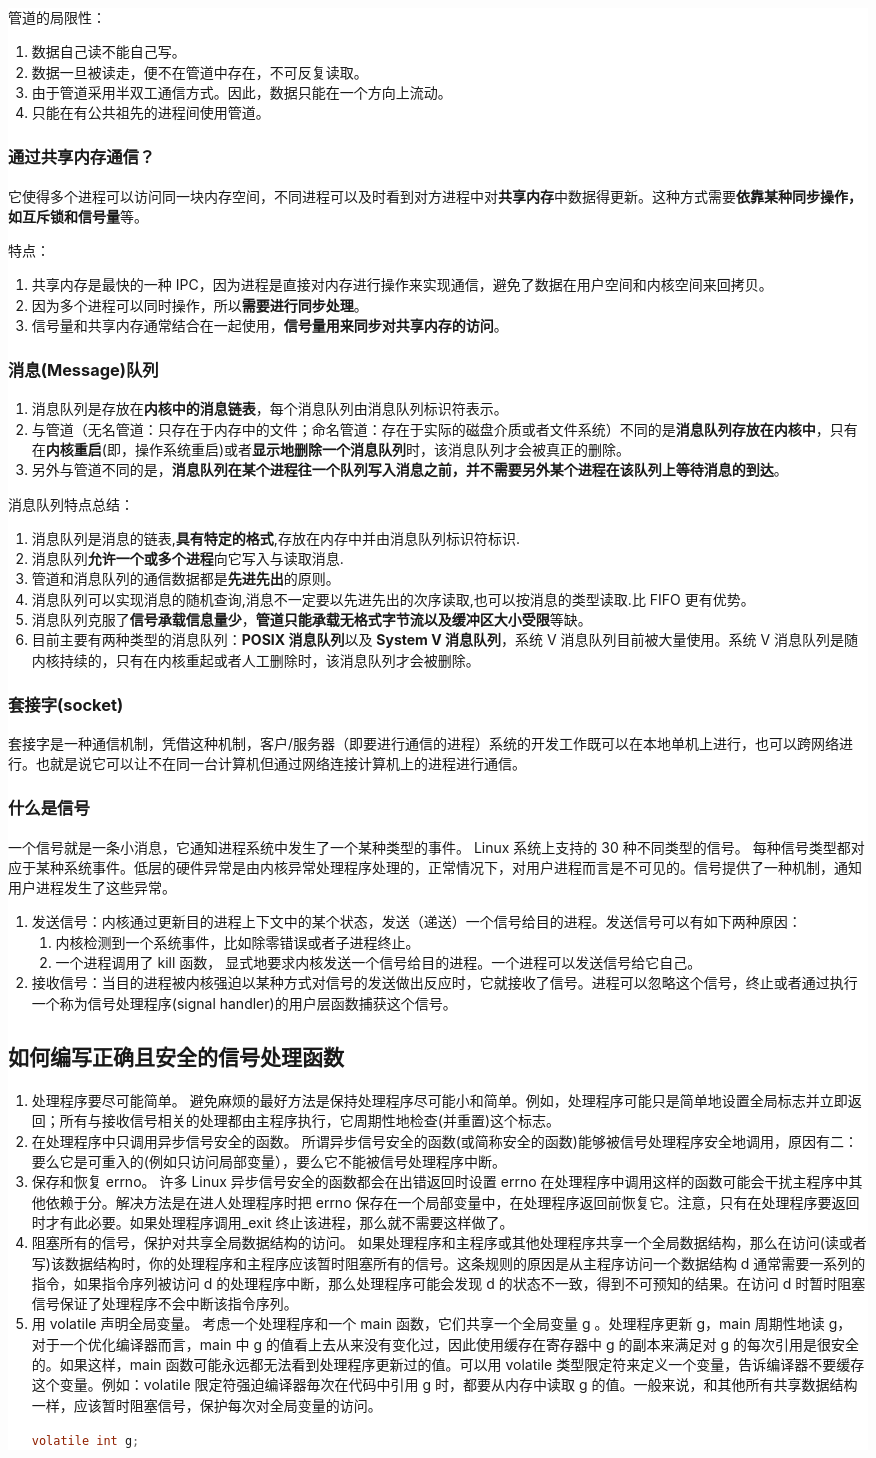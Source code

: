 管道的局限性：

1. 数据自己读不能自己写。
2. 数据一旦被读走，便不在管道中存在，不可反复读取。
3. 由于管道采用半双工通信方式。因此，数据只能在一个方向上流动。
4. 只能在有公共祖先的进程间使用管道。

### 通过共享内存通信？

它使得多个进程可以访问同一块内存空间，不同进程可以及时看到对方进程中对**共享内存**中数据得更新。这种方式需要**依靠某种同步操作，如互斥锁和信号量**等。

特点：

1. 共享内存是最快的一种 IPC，因为进程是直接对内存进行操作来实现通信，避免了数据在用户空间和内核空间来回拷贝。
2. 因为多个进程可以同时操作，所以**需要进行同步处理**。
3. 信号量和共享内存通常结合在一起使用，**信号量用来同步对共享内存的访问**。

### 消息(Message)队列

1. 消息队列是存放在**内核中的消息链表**，每个消息队列由消息队列标识符表示。
2. 与管道（无名管道：只存在于内存中的文件；命名管道：存在于实际的磁盘介质或者文件系统）不同的是**消息队列存放在内核中**，只有在**内核重启**(即，操作系统重启)或者**显示地删除一个消息队列**时，该消息队列才会被真正的删除。
3. 另外与管道不同的是，**消息队列在某个进程往一个队列写入消息之前，并不需要另外某个进程在该队列上等待消息的到达**。

消息队列特点总结：

1. 消息队列是消息的链表,**具有特定的格式**,存放在内存中并由消息队列标识符标识.
2. 消息队列**允许一个或多个进程**向它写入与读取消息.
3. 管道和消息队列的通信数据都是**先进先出**的原则。
4. 消息队列可以实现消息的随机查询,消息不一定要以先进先出的次序读取,也可以按消息的类型读取.比 FIFO 更有优势。
5. 消息队列克服了**信号承载信息量少**，**管道只能承载无格式字节流以及缓冲区大小受限**等缺。
6. 目前主要有两种类型的消息队列：**POSIX 消息队列**以及 **System V 消息队列**，系统 V 消息队列目前被大量使用。系统 V 消息队列是随内核持续的，只有在内核重起或者人工删除时，该消息队列才会被删除。

### 套接字(socket)

套接字是一种通信机制，凭借这种机制，客户/服务器（即要进行通信的进程）系统的开发工作既可以在本地单机上进行，也可以跨网络进行。也就是说它可以让不在同一台计算机但通过网络连接计算机上的进程进行通信。

### 什么是信号

一个信号就是一条小消息，它通知进程系统中发生了一个某种类型的事件。 Linux 系统上支持的 30 种不同类型的信号。 每种信号类型都对应于某种系统事件。低层的硬件异常是由内核异常处理程序处理的，正常情况下，对用户进程而言是不可见的。信号提供了一种机制，通知用户进程发生了这些异常。

1. 发送信号：内核通过更新目的进程上下文中的某个状态，发送（递送）一个信号给目的进程。发送信号可以有如下两种原因：
   1. 内核检测到一个系统事件，比如除零错误或者子进程终止。
   2. 一个进程调用了 kill 函数， 显式地要求内核发送一个信号给目的进程。一个进程可以发送信号给它自己。
2. 接收信号：当目的进程被内核强迫以某种方式对信号的发送做出反应时，它就接收了信号。进程可以忽略这个信号，终止或者通过执行一个称为信号处理程序(signal handler)的用户层函数捕获这个信号。

## 如何编写正确且安全的信号处理函数

1. 处理程序要尽可能简单。 避免麻烦的最好方法是保持处理程序尽可能小和简单。例如，处理程序可能只是简单地设置全局标志并立即返回；所有与接收信号相关的处理都由主程序执行，它周期性地检查(并重置)这个标志。
2. 在处理程序中只调用异步信号安全的函数。 所谓异步信号安全的函数(或简称安全的函数)能够被信号处理程序安全地调用，原因有二：要么它是可重入的(例如只访问局部变量），要么它不能被信号处理程序中断。
3. 保存和恢复 errno。 许多 Linux 异步信号安全的函数都会在出错返回时设置 errno 在处理程序中调用这样的函数可能会干扰主程序中其他依赖于分。解决方法是在进人处理程序时把 errno 保存在一个局部变量中，在处理程序返回前恢复它。注意，只有在处理程序要返回时才有此必要。如果处理程序调用\_exit 终止该进程，那么就不需要这样做了。
4. 阻塞所有的信号，保护对共享全局数据结构的访问。 如果处理程序和主程序或其他处理程序共享一个全局数据结构，那么在访问(读或者写)该数据结构时，你的处理程序和主程序应该暂时阻塞所有的信号。这条规则的原因是从主程序访问一个数据结构 d 通常需要一系列的指令，如果指令序列被访问 d 的处理程序中断，那么处理程序可能会发现 d 的状态不一致，得到不可预知的结果。在访问 d 时暂时阻塞信号保证了处理程序不会中断该指令序列。
5. 用 volatile 声明全局变量。 考虑一个处理程序和一个 main 函数，它们共享一个全局变量 g 。处理程序更新 g，main 周期性地读 g， 对于一个优化编译器而言，main 中 g 的值看上去从来没有变化过，因此使用缓存在寄存器中 g 的副本来满足对 g 的每次引用是很安全的。如果这样，main 函数可能永远都无法看到处理程序更新过的值。可以用 volatile 类型限定符来定义一个变量，告诉编译器不要缓存这个变量。例如：volatile 限定符强迫编译器毎次在代码中引用 g 时，都要从内存中读取 g 的值。一般来说，和其他所有共享数据结构一样，应该暂时阻塞信号，保护每次对全局变量的访问。
   ```c
   volatile int g;
   ```